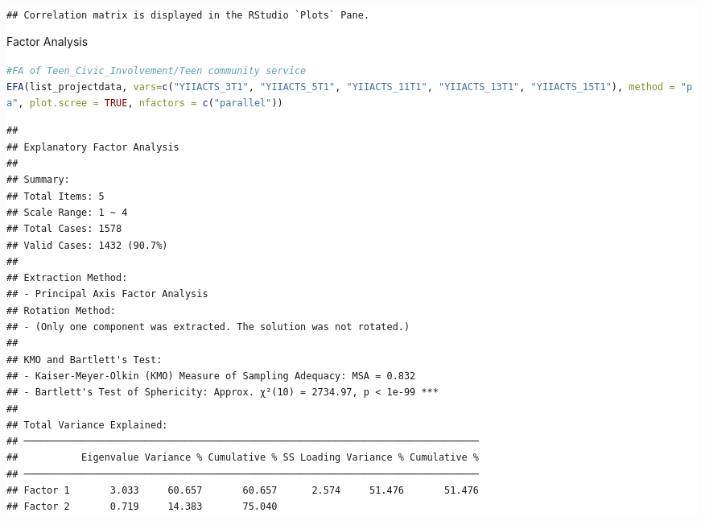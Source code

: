     ## Correlation matrix is displayed in the RStudio `Plots` Pane.

Factor Analysis

``` r
#FA of Teen_Civic_Involvement/Teen community service
EFA(list_projectdata, vars=c("YIIACTS_3T1", "YIIACTS_5T1", "YIIACTS_11T1", "YIIACTS_13T1", "YIIACTS_15T1"), method = "pa", plot.scree = TRUE, nfactors = c("parallel"))
```

    ## 
    ## Explanatory Factor Analysis
    ## 
    ## Summary:
    ## Total Items: 5
    ## Scale Range: 1 ~ 4
    ## Total Cases: 1578
    ## Valid Cases: 1432 (90.7%)
    ## 
    ## Extraction Method:
    ## - Principal Axis Factor Analysis
    ## Rotation Method:
    ## - (Only one component was extracted. The solution was not rotated.)
    ## 
    ## KMO and Bartlett's Test:
    ## - Kaiser-Meyer-Olkin (KMO) Measure of Sampling Adequacy: MSA = 0.832
    ## - Bartlett's Test of Sphericity: Approx. χ²(10) = 2734.97, p < 1e-99 ***
    ## 
    ## Total Variance Explained:
    ## ───────────────────────────────────────────────────────────────────────────────
    ##           Eigenvalue Variance % Cumulative % SS Loading Variance % Cumulative %
    ## ───────────────────────────────────────────────────────────────────────────────
    ## Factor 1       3.033     60.657       60.657      2.574     51.476       51.476
    ## Factor 2       0.719     14.383       75.040                                   